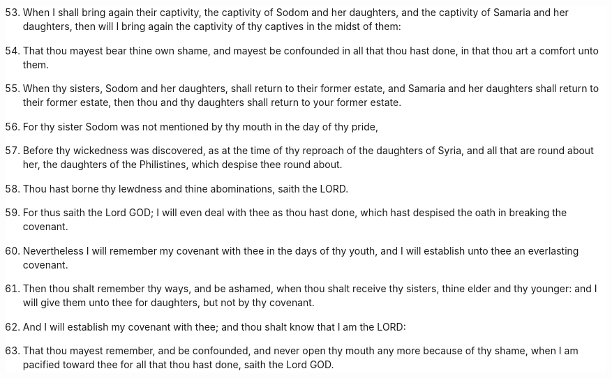 53. When I shall bring again their captivity, the captivity of Sodom
and her daughters, and the captivity of Samaria and her daughters,
then will I bring again the captivity of thy captives in the midst of
them:

54. That thou mayest bear thine own shame, and mayest be
confounded in all that thou hast done, in that thou art a comfort unto
them.

55. When thy sisters, Sodom and her daughters, shall return to their
former estate, and Samaria and her daughters shall return to their
former estate, then thou and thy daughters shall return to your former
estate.

56. For thy sister Sodom was not mentioned by thy mouth in the day
of thy pride,

57. Before thy wickedness was discovered, as at the
time of thy reproach of the daughters of Syria, and all that are round
about her, the daughters of the Philistines, which despise thee round
about.

58. Thou hast borne thy lewdness and thine abominations, saith the
LORD.

59. For thus saith the Lord GOD; I will even deal with thee as thou
hast done, which hast despised the oath in breaking the covenant.

60. Nevertheless I will remember my covenant with thee in the days
of thy youth, and I will establish unto thee an everlasting covenant.

61. Then thou shalt remember thy ways, and be ashamed, when thou
shalt receive thy sisters, thine elder and thy younger: and I will
give them unto thee for daughters, but not by thy covenant.

62. And I will establish my covenant with thee; and thou shalt know
that I am the LORD:

63. That thou mayest remember, and be
confounded, and never open thy mouth any more because of thy shame,
when I am pacified toward thee for all that thou hast done, saith the
Lord GOD.